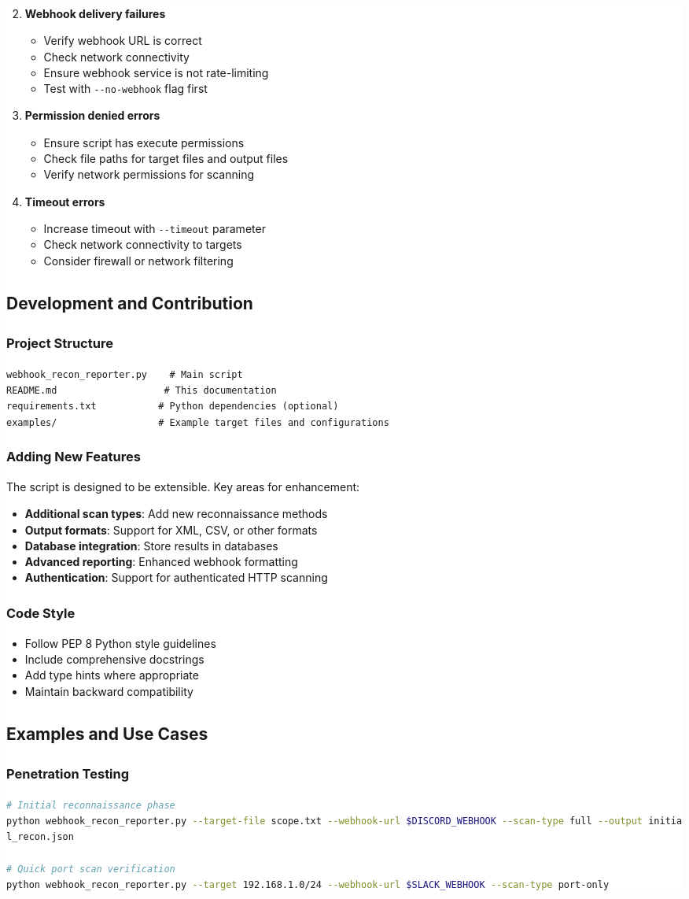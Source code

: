 2. **Webhook delivery failures**
   - Verify webhook URL is correct
   - Check network connectivity
   - Ensure webhook service is not rate-limiting
   - Test with `--no-webhook` flag first

3. **Permission denied errors**
   - Ensure script has execute permissions
   - Check file paths for target files and output files
   - Verify network permissions for scanning

4. **Timeout errors**
   - Increase timeout with `--timeout` parameter
   - Check network connectivity to targets
   - Consider firewall or network filtering

## Development and Contribution

### Project Structure

```
webhook_recon_reporter.py    # Main script
README.md                   # This documentation
requirements.txt           # Python dependencies (optional)
examples/                  # Example target files and configurations
```

### Adding New Features

The script is designed to be extensible. Key areas for enhancement:

- **Additional scan types**: Add new reconnaissance methods
- **Output formats**: Support for XML, CSV, or other formats
- **Database integration**: Store results in databases
- **Advanced reporting**: Enhanced webhook formatting
- **Authentication**: Support for authenticated HTTP scanning

### Code Style

- Follow PEP 8 Python style guidelines
- Include comprehensive docstrings
- Add type hints where appropriate
- Maintain backward compatibility

## Examples and Use Cases

### Penetration Testing

```bash
# Initial reconnaissance phase
python webhook_recon_reporter.py --target-file scope.txt --webhook-url $DISCORD_WEBHOOK --scan-type full --output initial_recon.json

# Quick port scan verification
python webhook_recon_reporter.py --target 192.168.1.0/24 --webhook-url $SLACK_WEBHOOK --scan-type port-only
```
